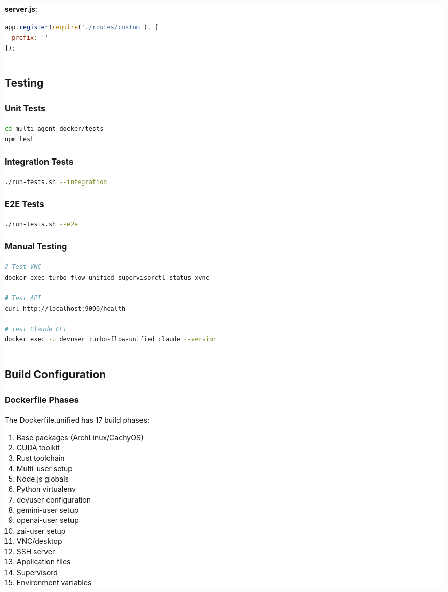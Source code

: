 **server.js**:
```javascript
app.register(require('./routes/custom'), {
  prefix: ''
});
```

---

## Testing

### Unit Tests

```bash
cd multi-agent-docker/tests
npm test
```

### Integration Tests

```bash
./run-tests.sh --integration
```

### E2E Tests

```bash
./run-tests.sh --e2e
```

### Manual Testing

```bash
# Test VNC
docker exec turbo-flow-unified supervisorctl status xvnc

# Test API
curl http://localhost:9090/health

# Test Claude CLI
docker exec -u devuser turbo-flow-unified claude --version
```

---

## Build Configuration

### Dockerfile Phases

The Dockerfile.unified has 17 build phases:

1. Base packages (ArchLinux/CachyOS)
2. CUDA toolkit
3. Rust toolchain
4. Multi-user setup
5. Node.js globals
6. Python virtualenv
7. devuser configuration
8. gemini-user setup
9. openai-user setup
10. zai-user setup
11. VNC/desktop
12. SSH server
13. Application files
14. Supervisord
15. Environment variables